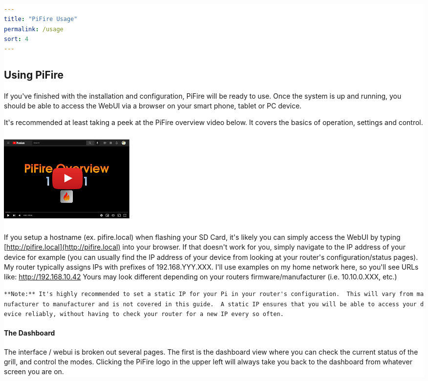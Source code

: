 ```yaml
---
title: "PiFire Usage"
permalink: /usage
sort: 4
---
```

## Using PiFire
If you've finished with the installation and configuration, PiFire will be ready to use.  Once the system is up and running, you should be able to access the WebUI via a browser on your smart phone, tablet or PC device.  

It's recommended at least taking a peek at the PiFire overview video below.  It covers the basics of operation, settings and control.  

[![YouTube Demo](img/photos/Video-Link-Image-sm.png)](https://youtu.be/_sIkpIFP5qA)

If you setup a hostname (ex. pifire.local) when flashing your SD Card, it's likely you can simply access the WebUI by typing [http://pifire.local](http://pifire.local) into your browser.  If that doesn't work for you, simply navigate to the IP address of your device for example (you can usually find the IP address of your device from looking at your router's configuration/status pages). My router typically assigns IPs with prefixes of 192.168.YYY.XXX.  I'll use examples on my home network here, so you'll see URLs like: http://192.168.10.42  Yours may look different depending on your routers firmware/manufacturer (i.e. 10.10.0.XXX, etc.)
```note
**Note:** It's highly recommended to set a static IP for your Pi in your router's configuration.  This will vary from manufacturer to manufacturer and is not covered in this guide.  A static IP ensures that you will be able to access your device reliably, without having to check your router for a new IP every so often.   
```

#### The Dashboard
The interface / webui is broken out several pages. The first is the dashboard view where you can check the current status of the grill, and control the modes. Clicking the PiFire logo in the upper left will always take you back to the dashboard from whatever screen you are on.  
